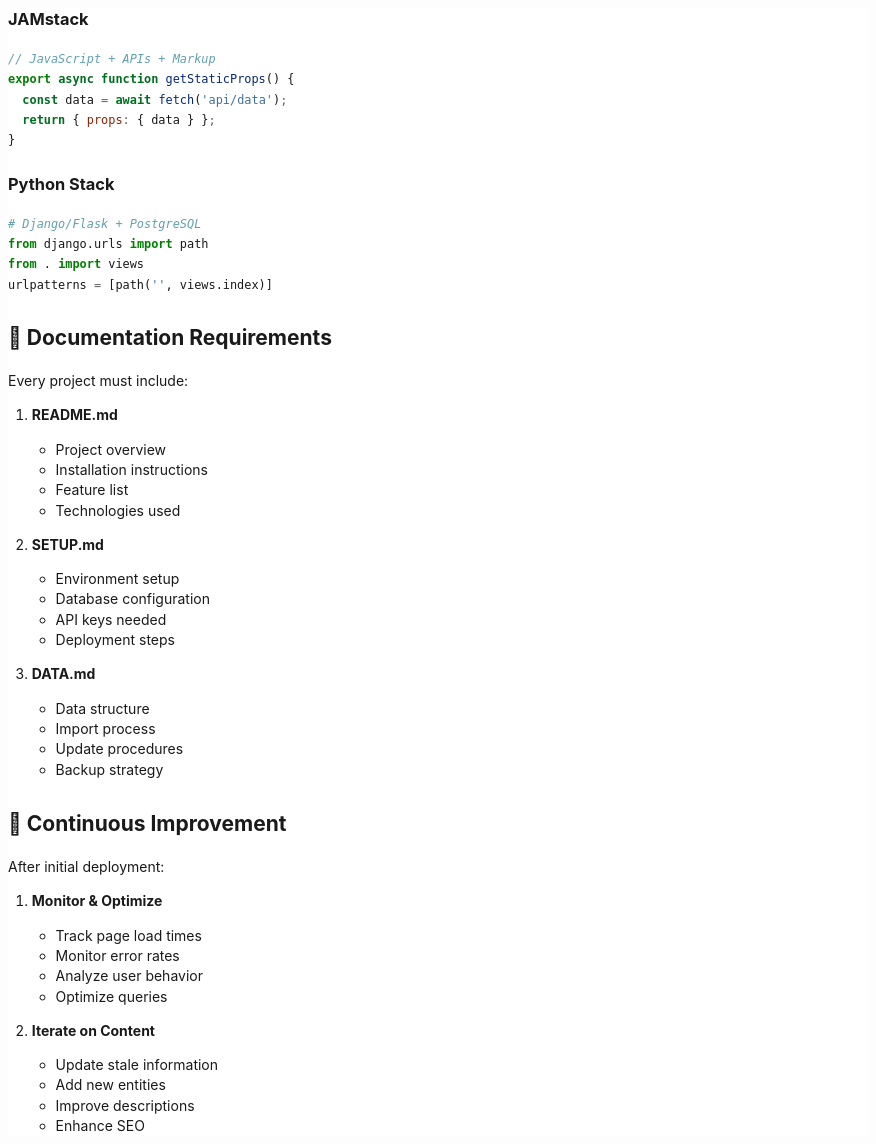 ### JAMstack
```javascript
// JavaScript + APIs + Markup
export async function getStaticProps() {
  const data = await fetch('api/data');
  return { props: { data } };
}
```

### Python Stack
```python
# Django/Flask + PostgreSQL
from django.urls import path
from . import views
urlpatterns = [path('', views.index)]
```

## 📝 Documentation Requirements

Every project must include:

1. **README.md**
   - Project overview
   - Installation instructions
   - Feature list
   - Technologies used

2. **SETUP.md**
   - Environment setup
   - Database configuration
   - API keys needed
   - Deployment steps

3. **DATA.md**
   - Data structure
   - Import process
   - Update procedures
   - Backup strategy

## 🚀 Continuous Improvement

After initial deployment:

1. **Monitor & Optimize**
   - Track page load times
   - Monitor error rates
   - Analyze user behavior
   - Optimize queries

2. **Iterate on Content**
   - Update stale information
   - Add new entities
   - Improve descriptions
   - Enhance SEO
